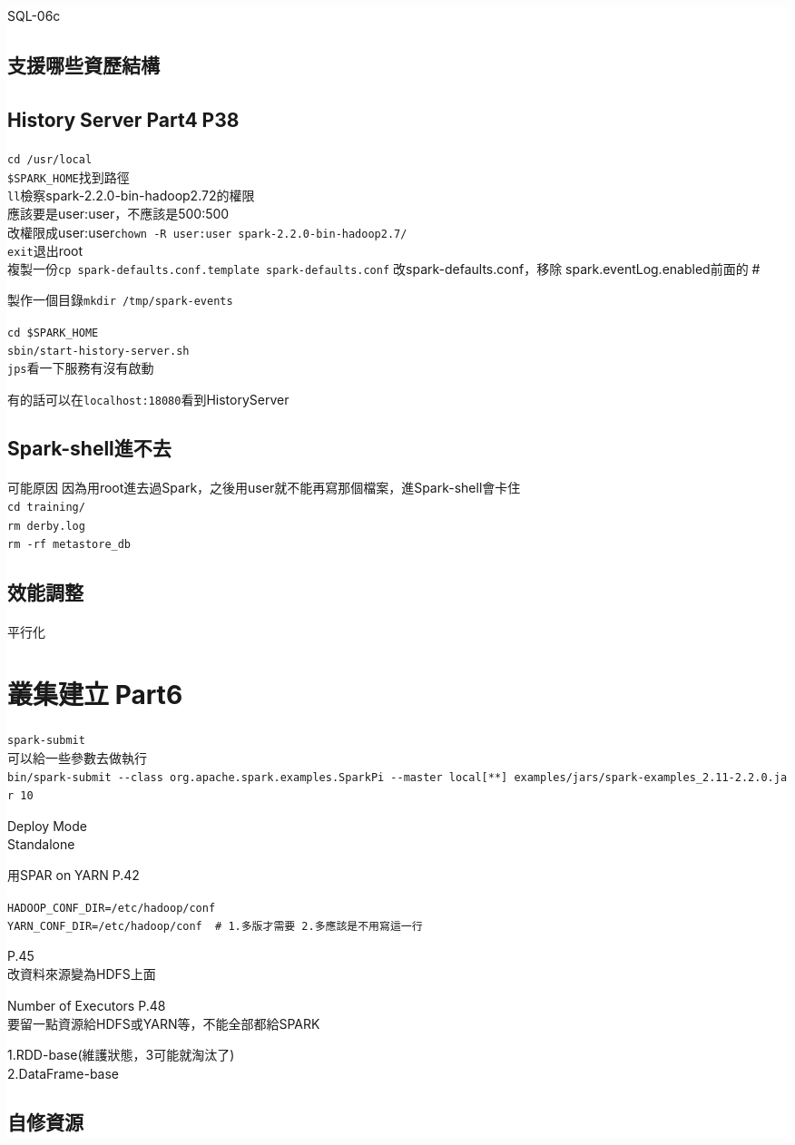 SQL-06c
## 支援哪些資歷結構

## History Server Part4 P38
`cd /usr/local`  
`$SPARK_HOME`找到路徑  
`ll`檢察spark-2.2.0-bin-hadoop2.72的權限  
應該要是user:user，不應該是500:500  
改權限成user:user`chown -R user:user spark-2.2.0-bin-hadoop2.7/`  
`exit`退出root  
複製一份`cp spark-defaults.conf.template spark-defaults.conf`
改spark-defaults.conf，移除 spark.eventLog.enabled前面的 #

製作一個目錄`mkdir /tmp/spark-events`  

`cd $SPARK_HOME`  
`sbin/start-history-server.sh`  
`jps`看一下服務有沒有啟動  
  
有的話可以在```localhost:18080```看到HistoryServer

## Spark-shell進不去
可能原因
因為用root進去過Spark，之後用user就不能再寫那個檔案，進Spark-shell會卡住  
`cd training/`  
`rm derby.log`  
`rm -rf metastore_db`  

## 效能調整 
平行化


# 叢集建立 Part6
`spark-submit`  
可以給一些參數去做執行  
`bin/spark-submit --class org.apache.spark.examples.SparkPi --master local[**] examples/jars/spark-examples_2.11-2.2.0.jar 10`  
  
Deploy Mode  
Standalone  
  
用SPAR on YARN  P.42  
```
HADOOP_CONF_DIR=/etc/hadoop/conf
YARN_CONF_DIR=/etc/hadoop/conf  # 1.多版才需要 2.多應該是不用寫這一行  
```
  
P.45  
改資料來源變為HDFS上面  
  
Number of Executors P.48  
要留一點資源給HDFS或YARN等，不能全部都給SPARK  
  
1.RDD-base(維護狀態，3可能就淘汰了)  
2.DataFrame-base  
  
## 自修資源
